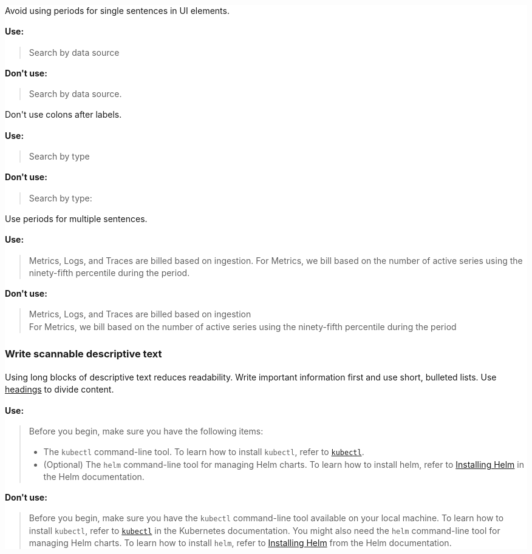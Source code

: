Avoid using periods for single sentences in UI elements.

**Use:**

> Search by data source

**Don't use:**

> Search by data source.

Don't use colons after labels.

**Use:**

> Search by type

**Don't use:**

> Search by type:

Use periods for multiple sentences.




**Use:**

> Metrics, Logs, and Traces are billed based on ingestion.
> For Metrics, we bill based on the number of active series using the ninety-fifth percentile during the period.

**Don't use:**

> Metrics, Logs, and Traces are billed based on ingestion<br>For Metrics, we bill based on the number of active series using the ninety-fifth percentile during the period



### Write scannable descriptive text

Using long blocks of descriptive text reduces readability.
Write important information first and use short, bulleted lists.
Use [headings](#headings) to divide content.

**Use:**

> Before you begin, make sure you have the following items:
>
> - The `kubectl` command-line tool.
>   To learn how to install `kubectl`, refer to [`kubectl`](https://kubernetes.io/docs/tasks/tools/#kubectl).
> - (Optional) The `helm` command-line tool for managing Helm charts.
>   To learn how to install helm, refer to [Installing Helm](https://helm.sh/docs/intro/install/) in the Helm documentation.

**Don't use:**

> Before you begin, make sure you have the `kubectl` command-line tool available on your local machine.
> To learn how to install `kubectl`, refer to [`kubectl`](https://kubernetes.io/docs/tasks/tools/#kubectl) in the Kubernetes documentation.
> You might also need the `helm` command-line tool for managing Helm charts.
> To learn how to install `helm`, refer to [Installing Helm](https://helm.sh/docs/intro/install/) from the Helm documentation.
